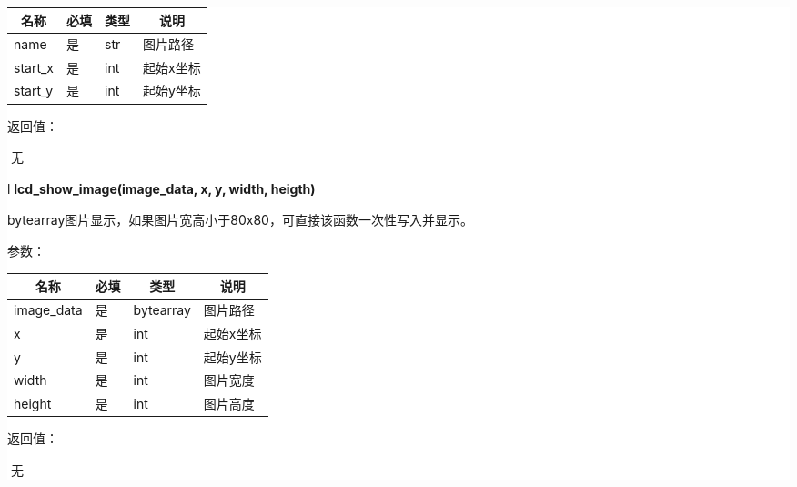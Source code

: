 | 名称    | 必填 | 类型 | 说明      |
| ------- | ---- | ---- | --------- |
| name    | 是   | str  | 图片路径  |
| start_x | 是   | int  | 起始x坐标 |
| start_y | 是   | int  | 起始y坐标 |

返回值：

​	无

l **lcd_show_image(image_data, x, y, width, heigth)** 

​	bytearray图片显示，如果图片宽高小于80x80，可直接该函数一次性写入并显示。

参数：

| 名称       | 必填 | 类型      | 说明      |
| ---------- | ---- | --------- | --------- |
| image_data | 是   | bytearray | 图片路径  |
| x          | 是   | int       | 起始x坐标 |
| y          | 是   | int       | 起始y坐标 |
| width      | 是   | int       | 图片宽度  |
| height     | 是   | int       | 图片高度  |

返回值：

​	无
